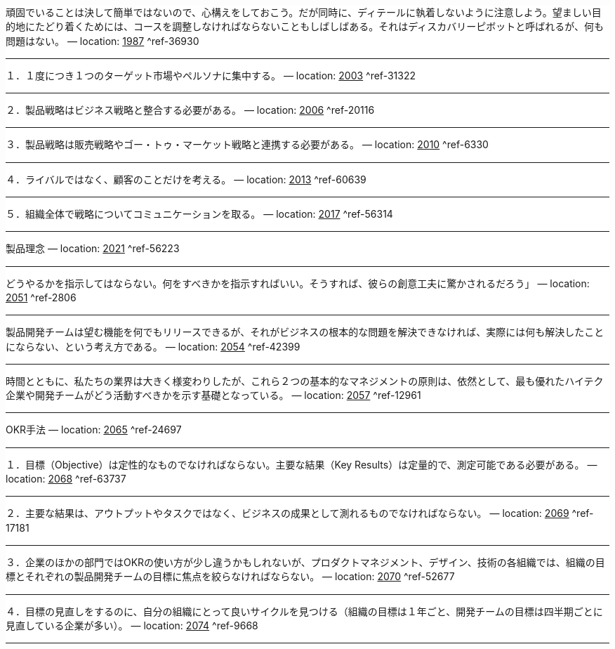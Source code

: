 頑固でいることは決して簡単ではないので、心構えをしておこう。だが同時に、ディテールに執着しないように注意しよう。望ましい目的地にたどり着くためには、コースを調整しなければならないこともしばしばある。それはディスカバリーピボットと呼ばれるが、何も問題はない。 — location: [1987](kindle://book?action=open&asin=B0814STTHV&location=1987) ^ref-36930

---
１．１度につき１つのターゲット市場やペルソナに集中する。 — location: [2003](kindle://book?action=open&asin=B0814STTHV&location=2003) ^ref-31322

---
２．製品戦略はビジネス戦略と整合する必要がある。 — location: [2006](kindle://book?action=open&asin=B0814STTHV&location=2006) ^ref-20116

---
３．製品戦略は販売戦略やゴー・トゥ・マーケット戦略と連携する必要がある。 — location: [2010](kindle://book?action=open&asin=B0814STTHV&location=2010) ^ref-6330

---
４．ライバルではなく、顧客のことだけを考える。 — location: [2013](kindle://book?action=open&asin=B0814STTHV&location=2013) ^ref-60639

---
５．組織全体で戦略についてコミュニケーションを取る。 — location: [2017](kindle://book?action=open&asin=B0814STTHV&location=2017) ^ref-56314

---
製品理念 — location: [2021](kindle://book?action=open&asin=B0814STTHV&location=2021) ^ref-56223

---
どうやるかを指示してはならない。何をすべきかを指示すればいい。そうすれば、彼らの創意工夫に驚かされるだろう」 — location: [2051](kindle://book?action=open&asin=B0814STTHV&location=2051) ^ref-2806

---
製品開発チームは望む機能を何でもリリースできるが、それがビジネスの根本的な問題を解決できなければ、実際には何も解決したことにならない、という考え方である。 — location: [2054](kindle://book?action=open&asin=B0814STTHV&location=2054) ^ref-42399

---
時間とともに、私たちの業界は大きく様変わりしたが、これら２つの基本的なマネジメントの原則は、依然として、最も優れたハイテク企業や開発チームがどう活動すべきかを示す基礎となっている。 — location: [2057](kindle://book?action=open&asin=B0814STTHV&location=2057) ^ref-12961

---
OKR手法 — location: [2065](kindle://book?action=open&asin=B0814STTHV&location=2065) ^ref-24697

---
１．目標（Objective）は定性的なものでなければならない。主要な結果（Key Results）は定量的で、測定可能である必要がある。 — location: [2068](kindle://book?action=open&asin=B0814STTHV&location=2068) ^ref-63737

---
２．主要な結果は、アウトプットやタスクではなく、ビジネスの成果として測れるものでなければならない。 — location: [2069](kindle://book?action=open&asin=B0814STTHV&location=2069) ^ref-17181

---
３．企業のほかの部門ではOKRの使い方が少し違うかもしれないが、プロダクトマネジメント、デザイン、技術の各組織では、組織の目標とそれぞれの製品開発チームの目標に焦点を絞らなければならない。 — location: [2070](kindle://book?action=open&asin=B0814STTHV&location=2070) ^ref-52677

---
４．目標の見直しをするのに、自分の組織にとって良いサイクルを見つける（組織の目標は１年ごと、開発チームの目標は四半期ごとに見直している企業が多い）。 — location: [2074](kindle://book?action=open&asin=B0814STTHV&location=2074) ^ref-9668

---